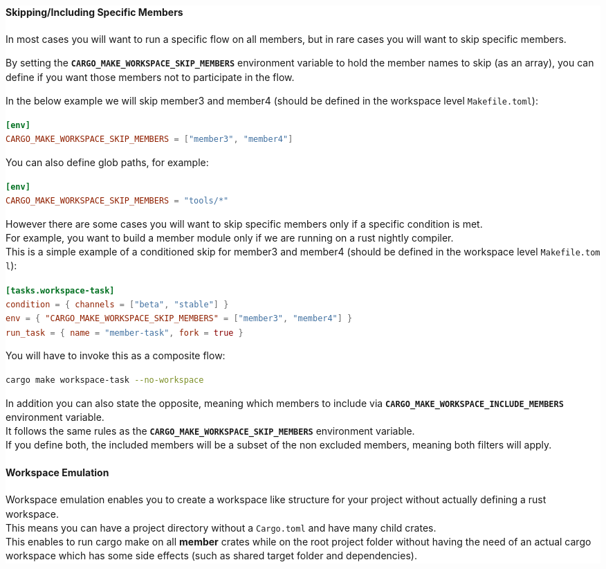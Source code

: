 <a name="usage-workspace-support-skip-include-members"></a>
#### Skipping/Including Specific Members

In most cases you will want to run a specific flow on all members, but in rare cases you will want to skip specific members.

By setting the **`CARGO_MAKE_WORKSPACE_SKIP_MEMBERS`** environment variable to hold the member names to skip (as an array), you can define if you want those members not to participate in the flow.

In the below example we will skip member3 and member4 (should be defined in the workspace level `Makefile.toml`):

```toml
[env]
CARGO_MAKE_WORKSPACE_SKIP_MEMBERS = ["member3", "member4"]
```

You can also define glob paths, for example:

```toml
[env]
CARGO_MAKE_WORKSPACE_SKIP_MEMBERS = "tools/*"
```

However there are some cases you will want to skip specific members only if a specific condition is met.<br>
For example, you want to build a member module only if we are running on a rust nightly compiler.<br>
This is a simple example of a conditioned skip for member3 and member4 (should be defined in the workspace level `Makefile.toml`):

```toml
[tasks.workspace-task]
condition = { channels = ["beta", "stable"] }
env = { "CARGO_MAKE_WORKSPACE_SKIP_MEMBERS" = ["member3", "member4"] }
run_task = { name = "member-task", fork = true }
```

You will have to invoke this as a composite flow:

```sh
cargo make workspace-task --no-workspace
```

In addition you can also state the opposite, meaning which members to include via **`CARGO_MAKE_WORKSPACE_INCLUDE_MEMBERS`** environment variable.<br>
It follows the same rules as the **`CARGO_MAKE_WORKSPACE_SKIP_MEMBERS`** environment variable.<br>
If you define both, the included members will be a subset of the non excluded members, meaning both filters will apply.

<a name="usage-workspace-emulation"></a>
#### Workspace Emulation
Workspace emulation enables you to create a workspace like structure for your project without actually defining a rust workspace.<br>
This means you can have a project directory without a `Cargo.toml` and have many child crates.<br>
This enables to run cargo make on all **member** crates while on the root project folder without having the need of an actual cargo workspace which has some side effects (such as shared target folder and dependencies).

